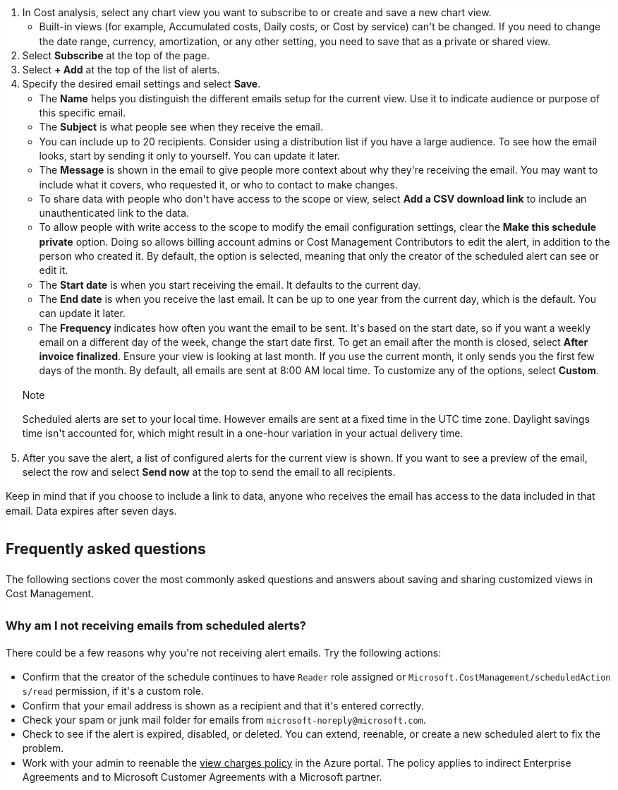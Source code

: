 1. In Cost analysis, select any chart view you want to subscribe to or create and save a new chart view.
    - Built-in views (for example, Accumulated costs, Daily costs, or Cost by service) can't be changed. If you need to change the date range, currency, amortization, or any other setting, you need to save that as a private or shared view.
1. Select **Subscribe** at the top of the page.
1. Select **+ Add** at the top of the list of alerts.
1. Specify the desired email settings and select **Save**.
    - The **Name** helps you distinguish the different emails setup for the current view. Use it to indicate audience or purpose of this specific email.
    - The **Subject** is what people see when they receive the email.
    - You can include up to 20 recipients. Consider using a distribution list if you have a large audience. To see how the email looks, start by sending it only to yourself. You can update it later.
    - The **Message** is shown in the email to give people more context about why they're receiving the email. You may want to include what it covers, who requested it, or who to contact to make changes.
    - To share data with people who don't have access to the scope or view, select **Add a CSV download link** to include an unauthenticated link to the data.
    - To allow people with write access to the scope to modify the email configuration settings, clear the **Make this schedule private** option. Doing so allows billing account admins or Cost Management Contributors to edit the alert, in addition to the person who created it. By default, the option is selected, meaning that only the creator of the scheduled alert can see or edit it.
    - The **Start date** is when you start receiving the email. It defaults to the current day.
    - The **End date** is when you receive the last email. It can be up to one year from the current day, which is the default. You can update it later.
    - The **Frequency** indicates how often you want the email to be sent. It's based on the start date, so if you want a weekly email on a different day of the week, change the start date first. To get an email after the month is closed, select **After invoice finalized**. Ensure your view is looking at last month. If you use the current month, it only sends you the first few days of the month. By default, all emails are sent at 8:00 AM local time. To customize any of the options, select **Custom**.
    > [!NOTE]
    > Scheduled alerts are set to your local time. However emails are sent at a fixed time in the UTC time zone. Daylight savings time isn't accounted for, which might result in a one-hour variation in your actual delivery time.
1. After you save the alert, a list of configured alerts for the current view is shown. If you want to see a preview of the email, select the row and select **Send now** at the top to send the email to all recipients.

Keep in mind that if you choose to include a link to data, anyone who receives the email has access to the data included in that email. Data expires after seven days.

## Frequently asked questions

The following sections cover the most commonly asked questions and answers about saving and sharing customized views in Cost Management.

### Why am I not receiving emails from scheduled alerts?

There could be a few reasons why you're not receiving alert emails. Try the following actions:

- Confirm that the creator of the schedule continues to have `Reader` role assigned or `Microsoft.CostManagement/scheduledActions/read` permission, if it's a custom role.
- Confirm that your email address is shown as a recipient and that it's entered correctly.
- Check your spam or junk mail folder for emails from `microsoft-noreply@microsoft.com`.
- Check to see if the alert is expired, disabled, or deleted. You can extend, reenable, or create a new scheduled alert to fix the problem.
- Work with your admin to reenable the [view charges policy](assign-access-acm-data.md#enable-access-to-costs-in-the-azure-portal) in the Azure portal. The policy applies to indirect Enterprise Agreements and to Microsoft Customer Agreements with a Microsoft partner.
